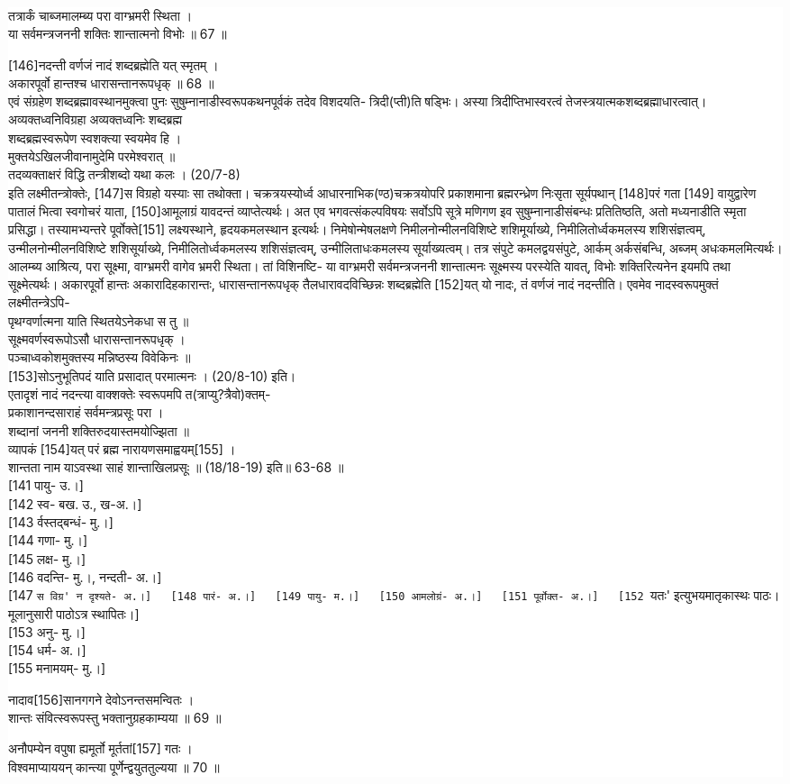 तत्रार्कं चाब्जमालम्ब्य परा वाग्भ्रमरी स्थिता ।  
या सर्वमन्त्रजननी शक्तिः शान्तात्मनो विभोः ॥ 67 ॥  
  
[146]नदन्ती वर्णजं नादं शब्दब्रह्मेति यत् स्मृतम् ।  
अकारपूर्वो हान्तश्च धारासन्तानरूपधृक् ॥ 68 ॥  
एवं संग्रहेण शब्दब्रह्मावस्थानमुक्त्वा पुनः सुषुम्नानाडीस्वरूपकथनपूर्वकं तदेव विशदयति- त्रिदी(प्ती)ति षड्भिः। अस्या त्रिदीप्तिभास्वरत्वं तेजस्त्रयात्मकशब्दब्रह्माधारत्वात्। अव्यक्तध्वनिविग्रहा अव्यक्तध्वनिः शब्दब्रह्म  
शब्दब्रह्मस्वरूपेण स्वशक्त्या स्वयमेव हि ।  
मुक्तयेऽखिलजीवानामुदेमि परमेश्वरात् ॥  
तदव्यक्ताक्षरं विद्धि तन्त्रीशब्दो यथा कलः । (20/7-8)  
इति लक्ष्मीतन्त्रोक्तेः, [147]स विग्रहो यस्याः सा तथोक्ता। चक्रत्रयस्योर्ध्व आधारनाभिक(ण्ठ)चक्रत्रयोपरि प्रकाशमाना ब्रह्मरन्ध्रेण निःसृता सूर्यपथान् [148]परं गता [149] वायुद्वारेण पातालं भित्वा स्वगोचरं याता, [150]आमूलाग्रं यावदन्तं व्याप्तेत्यर्थः। अत एव भगवत्संकल्पविषयः सर्वोऽपि सूत्रे मणिगण इव सुषुम्नानाडीसंबन्धः प्रतितिष्ठति, अतो मध्यनाडीति स्मृता प्रसिद्धा। तस्यामभ्यन्तरे पूर्वोक्ते[151] लक्ष्यस्थाने, हृदयकमलस्थान इत्यर्थः। निमेषोन्मेषलक्षणे निमीलनोन्मीलनविशिष्टे शशिमूर्याख्ये, निमीलितोर्ध्वकमलस्य शशिसंज्ञत्वम्, उन्मीलनोन्मीलनविशिष्टे शशिसूर्याख्ये, निमीलितोर्ध्वकमलस्य शशिसंज्ञत्वम्, उन्मीलिताधःकमलस्य सूर्याख्यत्वम्। तत्र संपुटे कमलद्वयसंपुटे, आर्कम् अर्कसंबन्धि, अब्जम् अधःकमलमित्यर्थः। आलम्ब्य आश्रित्य, परा सूक्ष्मा, वाग्भ्रमरी वागेव भ्रमरी स्थिता। तां विशिनष्टि- या वाग्भ्रमरी सर्वमन्त्रजननी शान्तात्मनः सूक्ष्मस्य परस्येति यावत्, विभोः शक्तिरित्यनेन इयमपि तथा सूक्ष्मेत्यर्थः। अकारपूर्वो हान्तः अकारादिहकारान्तः, धारासन्तानरूपधृक् तैलधारावदविच्छिन्नः शब्दब्रह्मेति [152]यत् यो नादः, तं वर्णजं नादं नदन्तीति। एवमेव नादस्वरूपमुक्तं लक्ष्मीतन्त्रेऽपि-  
पृथग्वर्णात्मना याति स्थितयेऽनेकधा स तु ॥  
सूक्ष्मवर्णस्वरूपोऽसौ धारासन्तानरूपधृक् ।  
पञ्चाध्वकोशमुक्तस्य मन्निष्ठस्य विवेकिनः ॥  
[153]सोऽनुभूतिपदं याति प्रसादात् परमात्मनः । (20/8-10) इति।  
एतादृशं नादं नदन्त्या वाक्शक्तेः स्वरूपमपि त(त्राप्यु?त्रैवो)क्तम्-  
प्रकाशानन्दसाराहं सर्वमन्त्रप्रसूः परा ।  
शब्दानां जननी शक्तिरुदयास्तमयोज्झिता ॥  
व्यापकं [154]यत् परं ब्रह्म नारायणसमाह्वयम्[155] ।  
शान्तता नाम याऽवस्था साहं शान्ताखिलप्रसूः ॥ (18/18-19) इति॥ 63-68 ॥  
[141 पायु- उ.।]  
[142 स्व- बख. उ., ख-अ.।]  
[143 र्वस्तद्बन्धं- मु.।]  
[144 गणा- मु.।]  
[145 लक्ष- मु.।]  
[146 वदन्ति- मु.।, नन्दती- अ.।]  
[147 `स विग्र' न दृश्यते- अ.।]  
[148 पारं- अ.।]  
[149 पायु- म.।]  
[150 आमलोग्रं- अ.।]  
[151 पूर्वोक्त- अ.।]  
[152 `यतः' इत्युभयमातृकास्थः पाठः। मूलानुसारी पाठोऽत्र स्थापितः।]  
[153 अनु- मु.।]  
[154 धर्म- अ.।]  
[155 मनामयम्- मु.।]  
  
नादाव[156]सानगगने देवोऽनन्तसमन्वितः ।  
शान्तः संवित्स्वरूपस्तु भक्तानुग्रहकाम्यया ॥ 69 ॥  
  
अनौपम्येन वपुषा ह्यमूर्तो मूर्ततां[157] गतः ।  
विश्वमाप्याययन् कान्त्या पूर्णेन्द्वयुततुल्यया ॥ 70 ॥  
  